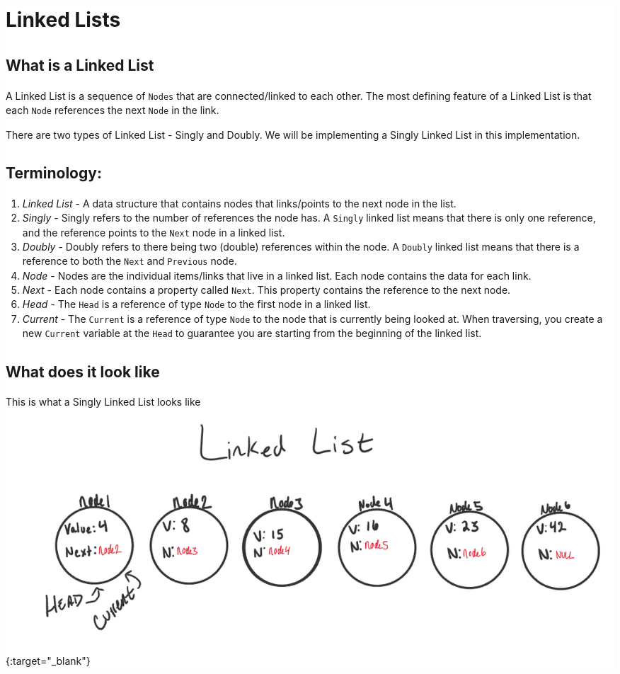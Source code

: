# Linked Lists

## What is a Linked List

A Linked List is a sequence of `Nodes` that are connected/linked to each other. The most defining feature
of a Linked List is that each `Node` references the next `Node` in the link.

There are two types of Linked List - Singly and Doubly. We will be implementing a Singly Linked List in this implementation.

## Terminology:

1. *Linked List* - A data structure that contains nodes that links/points to the next node in the list.
1. *Singly* - Singly refers to the number of references the node has. A `Singly` linked list means that there is only one reference,
and the reference points to the `Next` node in a linked list.
1. *Doubly* - Doubly refers to there being two (double) references within the node. A `Doubly` linked list means that there
is a reference to both the `Next` and `Previous` node.
1. *Node* - Nodes are the individual items/links that live in a linked list. Each node contains the data for each link.
1. *Next* - Each node contains a property called `Next`. This property contains the reference to the next node.
1. *Head* - The `Head` is a reference of type `Node` to the first node in a linked list.
1. *Current* - The `Current` is a reference of type `Node` to the node that is currently being looked at. When traversing, you create a new `Current` variable at the `Head` to guarantee you are starting from the beginning of the linked list.

## What does it look like

This is what a Singly Linked List looks like

![Singly Linked List](images/LinkedList1.PNG){:target="_blank"}
